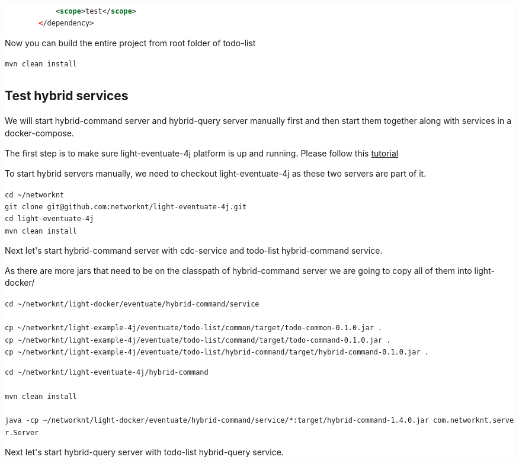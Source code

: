 ```xml
            <scope>test</scope>
        </dependency>

```

Now you can build the entire project from root folder of todo-list

```
mvn clean install
``` 


## Test hybrid services

We will start hybrid-command server and hybrid-query server manually first and
then start them together along with services in a docker-compose.

The first step is to make sure light-eventuate-4j platform is up and running.
Please follow this [tutorial](https://networknt.github.io/light-eventuate-4j/tutorial/service-dev/)

To start hybrid servers manually, we need to checkout light-eventuate-4j as these
two servers are part of it.

```
cd ~/networknt
git clone git@github.com:networknt/light-eventuate-4j.git
cd light-eventuate-4j
mvn clean install
```

Next let's start hybrid-command server with cdc-service and todo-list hybrid-command
service. 

As there are more jars that need to be on the classpath of hybrid-command server
we are going to copy all of them into light-docker/

```
cd ~/networknt/light-docker/eventuate/hybrid-command/service

cp ~/networknt/light-example-4j/eventuate/todo-list/common/target/todo-common-0.1.0.jar .
cp ~/networknt/light-example-4j/eventuate/todo-list/command/target/todo-command-0.1.0.jar .
cp ~/networknt/light-example-4j/eventuate/todo-list/hybrid-command/target/hybrid-command-0.1.0.jar .
```

```
cd ~/networknt/light-eventuate-4j/hybrid-command

mvn clean install

java -cp ~/networknt/light-docker/eventuate/hybrid-command/service/*:target/hybrid-command-1.4.0.jar com.networknt.server.Server

```


Next let's start hybrid-query server with todo-list hybrid-query
service. 
